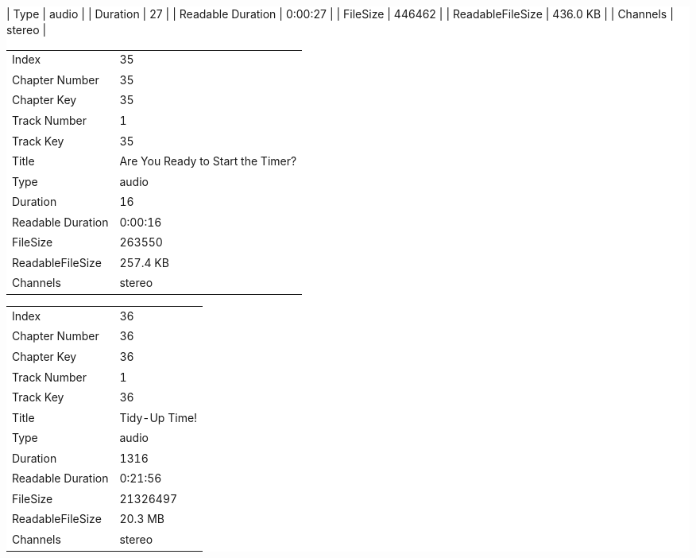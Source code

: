 | Type | audio |
| Duration | 27 |
| Readable Duration | 0:00:27 |
| FileSize | 446462 |
| ReadableFileSize | 436.0 KB |
| Channels | stereo |

|  |  |
| - | - |
| Index | 35 |
| Chapter Number | 35 |
| Chapter Key | 35 |
| Track Number | 1 |
| Track Key | 35 |
| Title | Are You Ready to Start the Timer? |
| Type | audio |
| Duration | 16 |
| Readable Duration | 0:00:16 |
| FileSize | 263550 |
| ReadableFileSize | 257.4 KB |
| Channels | stereo |

|  |  |
| - | - |
| Index | 36 |
| Chapter Number | 36 |
| Chapter Key | 36 |
| Track Number | 1 |
| Track Key | 36 |
| Title | Tidy-Up Time! |
| Type | audio |
| Duration | 1316 |
| Readable Duration | 0:21:56 |
| FileSize | 21326497 |
| ReadableFileSize | 20.3 MB |
| Channels | stereo |
